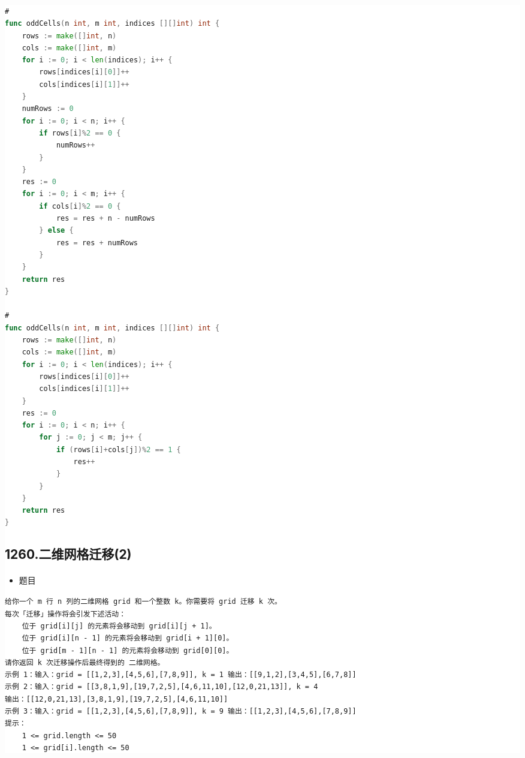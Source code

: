 ```go
#
func oddCells(n int, m int, indices [][]int) int {
	rows := make([]int, n)
	cols := make([]int, m)
	for i := 0; i < len(indices); i++ {
		rows[indices[i][0]]++
		cols[indices[i][1]]++
	}
	numRows := 0
	for i := 0; i < n; i++ {
		if rows[i]%2 == 0 {
			numRows++
		}
	}
	res := 0
	for i := 0; i < m; i++ {
		if cols[i]%2 == 0 {
			res = res + n - numRows
		} else {
			res = res + numRows
		}
	}
	return res
}

#
func oddCells(n int, m int, indices [][]int) int {
	rows := make([]int, n)
	cols := make([]int, m)
	for i := 0; i < len(indices); i++ {
		rows[indices[i][0]]++
		cols[indices[i][1]]++
	}
	res := 0
	for i := 0; i < n; i++ {
		for j := 0; j < m; j++ {
			if (rows[i]+cols[j])%2 == 1 {
				res++
			}
		}
	}
	return res
}
```

## 1260.二维网格迁移(2)

- 题目

```
给你一个 m 行 n 列的二维网格 grid 和一个整数 k。你需要将 grid 迁移 k 次。
每次「迁移」操作将会引发下述活动：
    位于 grid[i][j] 的元素将会移动到 grid[i][j + 1]。
    位于 grid[i][n - 1] 的元素将会移动到 grid[i + 1][0]。
    位于 grid[m - 1][n - 1] 的元素将会移动到 grid[0][0]。
请你返回 k 次迁移操作后最终得到的 二维网格。
示例 1：输入：grid = [[1,2,3],[4,5,6],[7,8,9]], k = 1 输出：[[9,1,2],[3,4,5],[6,7,8]]
示例 2：输入：grid = [[3,8,1,9],[19,7,2,5],[4,6,11,10],[12,0,21,13]], k = 4
输出：[[12,0,21,13],[3,8,1,9],[19,7,2,5],[4,6,11,10]]
示例 3：输入：grid = [[1,2,3],[4,5,6],[7,8,9]], k = 9 输出：[[1,2,3],[4,5,6],[7,8,9]]
提示：
    1 <= grid.length <= 50
    1 <= grid[i].length <= 50
```
